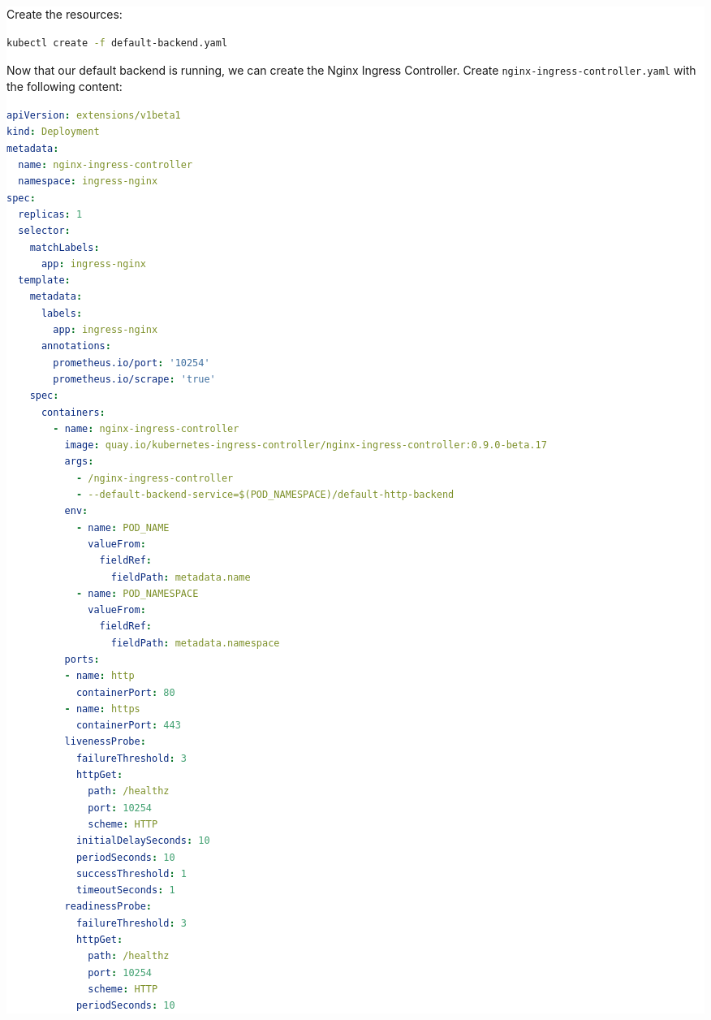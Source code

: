 Create the resources:
 
```bash
kubectl create -f default-backend.yaml
``` 

Now that our default backend is running, we can create the Nginx Ingress Controller. Create `nginx-ingress-controller.yaml` with the following content:
  
```yaml
apiVersion: extensions/v1beta1
kind: Deployment
metadata:
  name: nginx-ingress-controller
  namespace: ingress-nginx
spec:
  replicas: 1
  selector:
    matchLabels:
      app: ingress-nginx
  template:
    metadata:
      labels:
        app: ingress-nginx
      annotations:
        prometheus.io/port: '10254'
        prometheus.io/scrape: 'true'
    spec:
      containers:
        - name: nginx-ingress-controller
          image: quay.io/kubernetes-ingress-controller/nginx-ingress-controller:0.9.0-beta.17
          args:
            - /nginx-ingress-controller
            - --default-backend-service=$(POD_NAMESPACE)/default-http-backend
          env:
            - name: POD_NAME
              valueFrom:
                fieldRef:
                  fieldPath: metadata.name
            - name: POD_NAMESPACE
              valueFrom:
                fieldRef:
                  fieldPath: metadata.namespace
          ports:
          - name: http
            containerPort: 80
          - name: https
            containerPort: 443
          livenessProbe:
            failureThreshold: 3
            httpGet:
              path: /healthz
              port: 10254
              scheme: HTTP
            initialDelaySeconds: 10
            periodSeconds: 10
            successThreshold: 1
            timeoutSeconds: 1
          readinessProbe:
            failureThreshold: 3
            httpGet:
              path: /healthz
              port: 10254
              scheme: HTTP
            periodSeconds: 10
```